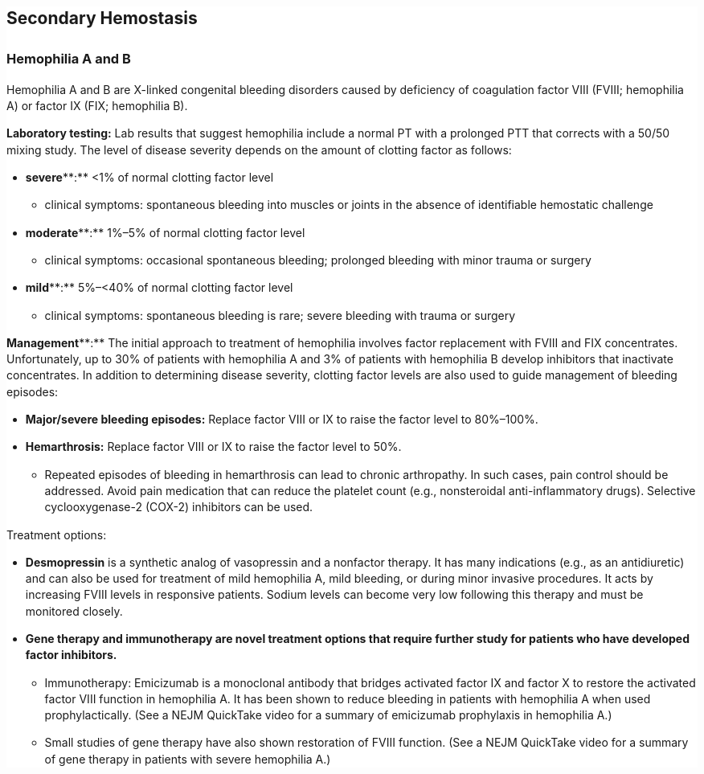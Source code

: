 ## Secondary Hemostasis

### Hemophilia A and B

Hemophilia A and B are X-linked congenital bleeding disorders caused by deficiency of coagulation factor VIII (FVIII; hemophilia A) or factor IX (FIX; hemophilia B).

**Laboratory testing:** Lab results that suggest hemophilia include a normal PT with a prolonged PTT that corrects with a 50/50 mixing study. The level of disease severity depends on the amount of clotting factor as follows:

*   **severe****:** <1% of normal clotting factor level
    
    *   clinical symptoms: spontaneous bleeding into muscles or joints in the absence of identifiable hemostatic challenge
        
*   **moderate****:** 1%–5% of normal clotting factor level
    
    *   clinical symptoms: occasional spontaneous bleeding; prolonged bleeding with minor trauma or surgery
        
*   **mild****:** 5%–<40% of normal clotting factor level
    
    *   clinical symptoms: spontaneous bleeding is rare; severe bleeding with trauma or surgery  
          
        

**Management****:** The initial approach to treatment of hemophilia involves factor replacement with FVIII and FIX concentrates. Unfortunately, up to 30% of patients with hemophilia A and 3% of patients with hemophilia B develop inhibitors that inactivate concentrates. In addition to determining disease severity, clotting factor levels are also used to guide management of bleeding episodes:

*   **Major/severe bleeding episodes:** Replace factor VIII or IX to raise the factor level to 80%–100%.
    
*   **Hemarthrosis:** Replace factor VIII or IX to raise the factor level to 50%.
    
    *   Repeated episodes of bleeding in hemarthrosis can lead to chronic arthropathy. In such cases, pain control should be addressed. Avoid pain medication that can reduce the platelet count (e.g., nonsteroidal anti-inflammatory drugs). Selective cyclooxygenase-2 (COX-2) inhibitors can be used.  
          
        

Treatment options:

*   **Desmopressin** is a synthetic analog of vasopressin and a nonfactor therapy. It has many indications (e.g., as an antidiuretic) and can also be used for treatment of mild hemophilia A, mild bleeding, or during minor invasive procedures. It acts by increasing FVIII levels in responsive patients. Sodium levels can become very low following this therapy and must be monitored closely.
    
*   **Gene therapy and immunotherapy are novel treatment options that require further study for patients who have developed factor inhibitors.**
    
    *   Immunotherapy: Emicizumab is a monoclonal antibody that bridges activated factor IX and factor X to restore the activated factor VIII function in hemophilia A. It has been shown to reduce bleeding in patients with hemophilia A when used prophylactically. (See a NEJM QuickTake video for a summary of emicizumab prophylaxis in hemophilia A.)
        
    *   Small studies of gene therapy have also shown restoration of FVIII function. (See a NEJM QuickTake video for a summary of gene therapy in patients with severe hemophilia A.)  
          